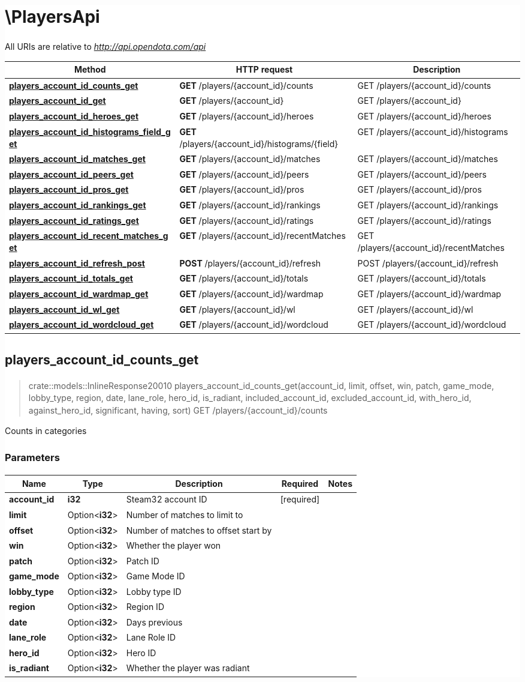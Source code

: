 # \PlayersApi

All URIs are relative to *http://api.opendota.com/api*

Method | HTTP request | Description
------------- | ------------- | -------------
[**players_account_id_counts_get**](PlayersApi.md#players_account_id_counts_get) | **GET** /players/{account_id}/counts | GET /players/{account_id}/counts
[**players_account_id_get**](PlayersApi.md#players_account_id_get) | **GET** /players/{account_id} | GET /players/{account_id}
[**players_account_id_heroes_get**](PlayersApi.md#players_account_id_heroes_get) | **GET** /players/{account_id}/heroes | GET /players/{account_id}/heroes
[**players_account_id_histograms_field_get**](PlayersApi.md#players_account_id_histograms_field_get) | **GET** /players/{account_id}/histograms/{field} | GET /players/{account_id}/histograms
[**players_account_id_matches_get**](PlayersApi.md#players_account_id_matches_get) | **GET** /players/{account_id}/matches | GET /players/{account_id}/matches
[**players_account_id_peers_get**](PlayersApi.md#players_account_id_peers_get) | **GET** /players/{account_id}/peers | GET /players/{account_id}/peers
[**players_account_id_pros_get**](PlayersApi.md#players_account_id_pros_get) | **GET** /players/{account_id}/pros | GET /players/{account_id}/pros
[**players_account_id_rankings_get**](PlayersApi.md#players_account_id_rankings_get) | **GET** /players/{account_id}/rankings | GET /players/{account_id}/rankings
[**players_account_id_ratings_get**](PlayersApi.md#players_account_id_ratings_get) | **GET** /players/{account_id}/ratings | GET /players/{account_id}/ratings
[**players_account_id_recent_matches_get**](PlayersApi.md#players_account_id_recent_matches_get) | **GET** /players/{account_id}/recentMatches | GET /players/{account_id}/recentMatches
[**players_account_id_refresh_post**](PlayersApi.md#players_account_id_refresh_post) | **POST** /players/{account_id}/refresh | POST /players/{account_id}/refresh
[**players_account_id_totals_get**](PlayersApi.md#players_account_id_totals_get) | **GET** /players/{account_id}/totals | GET /players/{account_id}/totals
[**players_account_id_wardmap_get**](PlayersApi.md#players_account_id_wardmap_get) | **GET** /players/{account_id}/wardmap | GET /players/{account_id}/wardmap
[**players_account_id_wl_get**](PlayersApi.md#players_account_id_wl_get) | **GET** /players/{account_id}/wl | GET /players/{account_id}/wl
[**players_account_id_wordcloud_get**](PlayersApi.md#players_account_id_wordcloud_get) | **GET** /players/{account_id}/wordcloud | GET /players/{account_id}/wordcloud



## players_account_id_counts_get

> crate::models::InlineResponse20010 players_account_id_counts_get(account_id, limit, offset, win, patch, game_mode, lobby_type, region, date, lane_role, hero_id, is_radiant, included_account_id, excluded_account_id, with_hero_id, against_hero_id, significant, having, sort)
GET /players/{account_id}/counts

Counts in categories

### Parameters


Name | Type | Description  | Required | Notes
------------- | ------------- | ------------- | ------------- | -------------
**account_id** | **i32** | Steam32 account ID | [required] |
**limit** | Option<**i32**> | Number of matches to limit to |  |
**offset** | Option<**i32**> | Number of matches to offset start by |  |
**win** | Option<**i32**> | Whether the player won |  |
**patch** | Option<**i32**> | Patch ID |  |
**game_mode** | Option<**i32**> | Game Mode ID |  |
**lobby_type** | Option<**i32**> | Lobby type ID |  |
**region** | Option<**i32**> | Region ID |  |
**date** | Option<**i32**> | Days previous |  |
**lane_role** | Option<**i32**> | Lane Role ID |  |
**hero_id** | Option<**i32**> | Hero ID |  |
**is_radiant** | Option<**i32**> | Whether the player was radiant |  |
